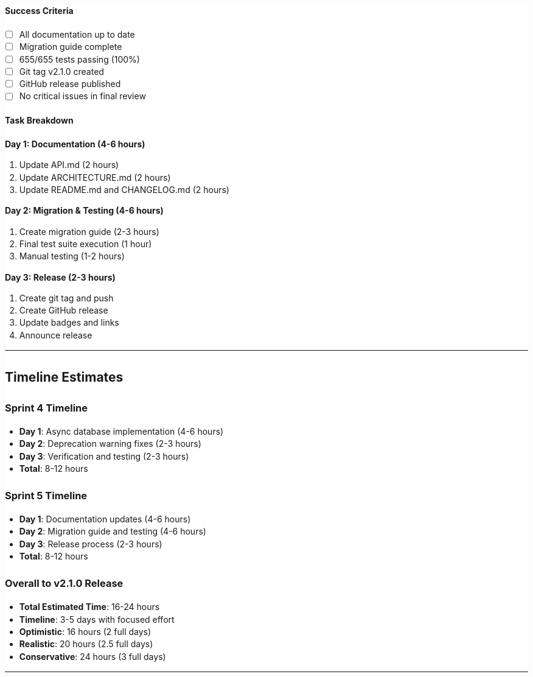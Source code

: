 #### Success Criteria

- [ ] All documentation up to date
- [ ] Migration guide complete
- [ ] 655/655 tests passing (100%)
- [ ] Git tag v2.1.0 created
- [ ] GitHub release published
- [ ] No critical issues in final review

#### Task Breakdown

**Day 1: Documentation (4-6 hours)**
1. Update API.md (2 hours)
2. Update ARCHITECTURE.md (2 hours)
3. Update README.md and CHANGELOG.md (2 hours)

**Day 2: Migration & Testing (4-6 hours)**
1. Create migration guide (2-3 hours)
2. Final test suite execution (1 hour)
3. Manual testing (1-2 hours)

**Day 3: Release (2-3 hours)**
1. Create git tag and push
2. Create GitHub release
3. Update badges and links
4. Announce release

---

## Timeline Estimates

### Sprint 4 Timeline
- **Day 1**: Async database implementation (4-6 hours)
- **Day 2**: Deprecation warning fixes (2-3 hours)
- **Day 3**: Verification and testing (2-3 hours)
- **Total**: 8-12 hours

### Sprint 5 Timeline
- **Day 1**: Documentation updates (4-6 hours)
- **Day 2**: Migration guide and testing (4-6 hours)
- **Day 3**: Release process (2-3 hours)
- **Total**: 8-12 hours

### Overall to v2.1.0 Release
- **Total Estimated Time**: 16-24 hours
- **Timeline**: 3-5 days with focused effort
- **Optimistic**: 16 hours (2 full days)
- **Realistic**: 20 hours (2.5 full days)
- **Conservative**: 24 hours (3 full days)

---
